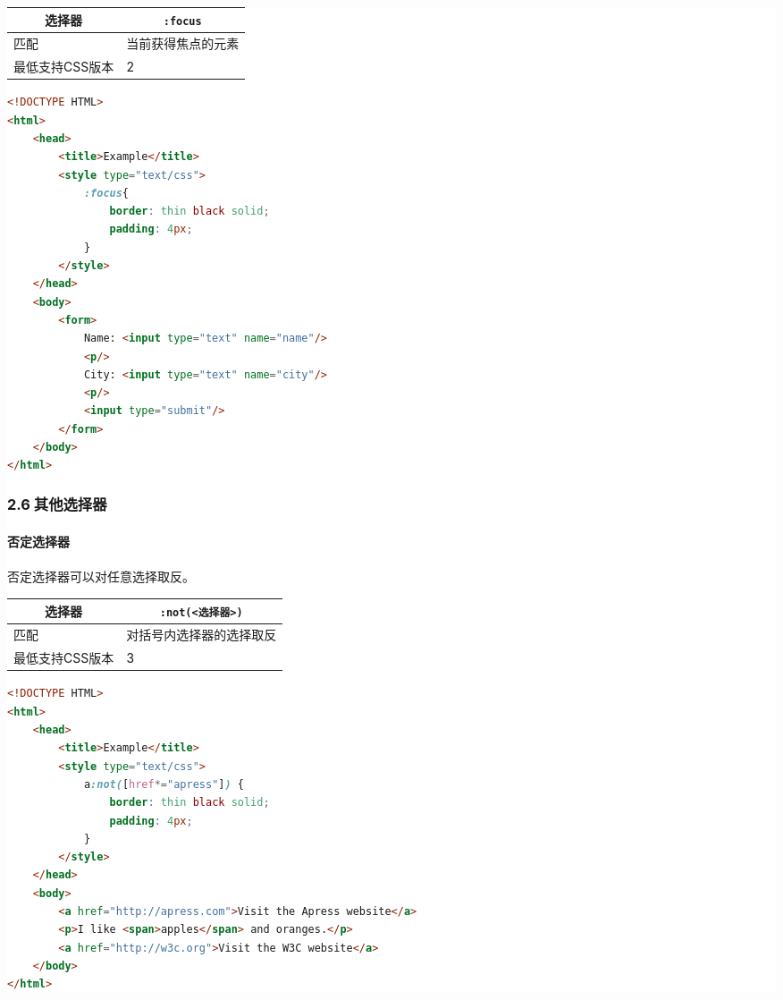 | 选择器          | `:focus`           |
| --------------- | ------------------ |
| 匹配            | 当前获得焦点的元素 |
| 最低支持CSS版本 | 2                  |

```html
<!DOCTYPE HTML>
<html>
    <head>
        <title>Example</title>
        <style type="text/css">
            :focus{
                border: thin black solid;
                padding: 4px;
            }
        </style>
    </head>
    <body>
        <form>
            Name: <input type="text" name="name"/>
            <p/>
            City: <input type="text" name="city"/>
            <p/>
            <input type="submit"/>
        </form>
    </body>
</html>
```

### 2.6  其他选择器

#### **否定选择器**

否定选择器可以对任意选择取反。

| 选择器          | `:not(<选择器>)`         |
| --------------- | ------------------------ |
| 匹配            | 对括号内选择器的选择取反 |
| 最低支持CSS版本 | 3                        |

```html
<!DOCTYPE HTML>
<html>
    <head>
        <title>Example</title>
        <style type="text/css">
            a:not([href*="apress"]) {
                border: thin black solid;
                padding: 4px;
            }
        </style>
    </head>
    <body>
        <a href="http://apress.com">Visit the Apress website</a>
        <p>I like <span>apples</span> and oranges.</p>
        <a href="http://w3c.org">Visit the W3C website</a>
    </body>
</html>
```
